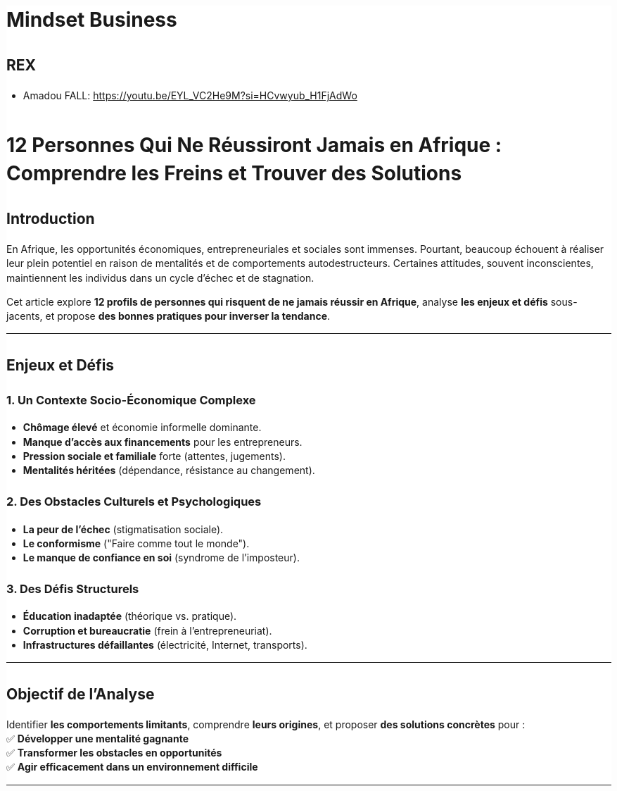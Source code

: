# Mindset  Business

##  REX
- Amadou  FALL:  https://youtu.be/EYL_VC2He9M?si=HCvwyub_H1FjAdWo

# **12 Personnes Qui Ne Réussiront Jamais en Afrique : Comprendre les Freins et Trouver des Solutions**  

## **Introduction**  
En Afrique, les opportunités économiques, entrepreneuriales et sociales sont immenses. Pourtant, beaucoup échouent à réaliser leur plein potentiel en raison de mentalités et de comportements autodestructeurs. Certaines attitudes, souvent inconscientes, maintiennent les individus dans un cycle d’échec et de stagnation.  

Cet article explore **12 profils de personnes qui risquent de ne jamais réussir en Afrique**, analyse **les enjeux et défis** sous-jacents, et propose **des bonnes pratiques pour inverser la tendance**.  

---

## **Enjeux et Défis**  
### **1. Un Contexte Socio-Économique Complexe**  
- **Chômage élevé** et économie informelle dominante.  
- **Manque d’accès aux financements** pour les entrepreneurs.  
- **Pression sociale et familiale** forte (attentes, jugements).  
- **Mentalités héritées** (dépendance, résistance au changement).  

### **2. Des Obstacles Culturels et Psychologiques**  
- **La peur de l’échec** (stigmatisation sociale).  
- **Le conformisme** ("Faire comme tout le monde").  
- **Le manque de confiance en soi** (syndrome de l’imposteur).  

### **3. Des Défis Structurels**  
- **Éducation inadaptée** (théorique vs. pratique).  
- **Corruption et bureaucratie** (frein à l’entrepreneuriat).  
- **Infrastructures défaillantes** (électricité, Internet, transports).  

---

## **Objectif de l’Analyse**  
Identifier **les comportements limitants**, comprendre **leurs origines**, et proposer **des solutions concrètes** pour :  
✅ **Développer une mentalité gagnante**  
✅ **Transformer les obstacles en opportunités**  
✅ **Agir efficacement dans un environnement difficile**  

---